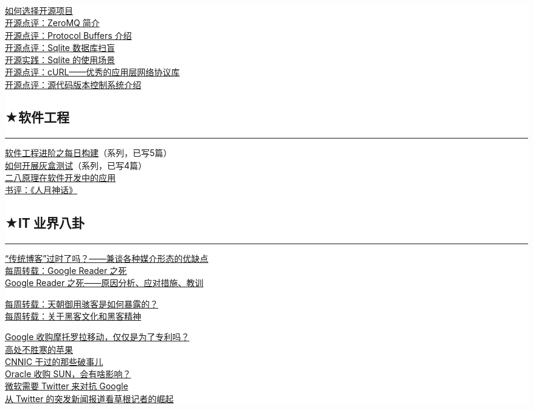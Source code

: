  [如何选择开源项目](https://program-think.blogspot.com/2009/02/how-to-choose-opensource-project.html)  
 [开源点评：ZeroMQ 简介](https://program-think.blogspot.com/2011/08/opensource-review-zeromq.html)  
 [开源点评：Protocol Buffers 介绍](https://program-think.blogspot.com/2009/05/opensource-review-protocol-buffers.html)  
 [开源点评：Sqlite 数据库扫盲](https://program-think.blogspot.com/2009/03/opensource-review-sqlite-database.html)  
 [开源实践：Sqlite 的使用场景](https://program-think.blogspot.com/2009/04/how-to-use-sqlite.html)  
 [开源点评：cURL——优秀的应用层网络协议库](https://program-think.blogspot.com/2009/03/opensource-review-curl-library.html)  
 [开源点评：源代码版本控制系统介绍](https://program-think.blogspot.com/2009/06/opensource-review-revision-control.html)  
   
 ## ★软件工程
-----

  
 [软件工程进阶之每日构建](https://program-think.blogspot.com/2009/02/daily-build-0-overview.html)（系列，已写5篇）  
 [如何开展灰盒测试](https://program-think.blogspot.com/2010/11/grey-box-testing-0.html)（系列，已写4篇）  
 [二八原理在软件开发中的应用](https://program-think.blogspot.com/2009/02/80-20-principle-1-software-developing.html)  
 [书评：《人月神话》](https://program-think.blogspot.com/2009/03/book-review-mythical-man-month.html)  
   
 ## ★IT 业界八卦
--------

  
 [“传统博客”过时了吗？——兼谈各种媒介形态的优缺点](https://program-think.blogspot.com/2015/02/Is-Blogging-Dead.html)  
 [每周转载：Google Reader 之死](https://program-think.blogspot.com/2013/03/weekly-share-44.html)  
 [Google Reader 之死——原因分析、应对措施、教训](https://program-think.blogspot.com/2013/03/google-reader-dead.html)  
   
 [每周转载：天朝御用骇客是如何暴露的？](https://program-think.blogspot.com/2013/02/weekly-share-41.html)  
 [每周转载：关于黑客文化和黑客精神](https://program-think.blogspot.com/2013/01/weekly-share-37.html)  
   
 [Google 收购摩托罗拉移动，仅仅是为了专利吗？](https://program-think.blogspot.com/2011/08/google-acquire-motorola.html)  
 [高处不胜寒的苹果](https://program-think.blogspot.com/2010/05/apple-market-value.html)  
 [CNNIC 干过的那些破事儿](https://program-think.blogspot.com/2010/02/about-cnnic.html)  
 [Oracle 收购 SUN，会有啥影响？](https://program-think.blogspot.com/2009/04/oracle-buy-sun.html)  
 [微软需要 Twitter 来对抗 Google](https://program-think.blogspot.com/2009/04/microsoft-need-twitter-to-pk-google.html)  
 [从 Twitter 的突发新闻报道看草根记者的崛起](https://program-think.blogspot.com/2009/01/twitter-and-break-news-and-people.html) 